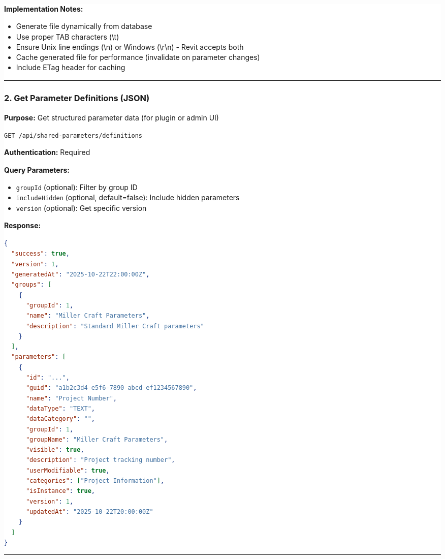 **Implementation Notes:**
- Generate file dynamically from database
- Use proper TAB characters (\t)
- Ensure Unix line endings (\n) or Windows (\r\n) - Revit accepts both
- Cache generated file for performance (invalidate on parameter changes)
- Include ETag header for caching

---

### 2. Get Parameter Definitions (JSON)
**Purpose:** Get structured parameter data (for plugin or admin UI)

```
GET /api/shared-parameters/definitions
```

**Authentication:** Required

**Query Parameters:**
- `groupId` (optional): Filter by group ID
- `includeHidden` (optional, default=false): Include hidden parameters
- `version` (optional): Get specific version

**Response:**
```json
{
  "success": true,
  "version": 1,
  "generatedAt": "2025-10-22T22:00:00Z",
  "groups": [
    {
      "groupId": 1,
      "name": "Miller Craft Parameters",
      "description": "Standard Miller Craft parameters"
    }
  ],
  "parameters": [
    {
      "id": "...",
      "guid": "a1b2c3d4-e5f6-7890-abcd-ef1234567890",
      "name": "Project Number",
      "dataType": "TEXT",
      "dataCategory": "",
      "groupId": 1,
      "groupName": "Miller Craft Parameters",
      "visible": true,
      "description": "Project tracking number",
      "userModifiable": true,
      "categories": ["Project Information"],
      "isInstance": true,
      "version": 1,
      "updatedAt": "2025-10-22T20:00:00Z"
    }
  ]
}
```

---